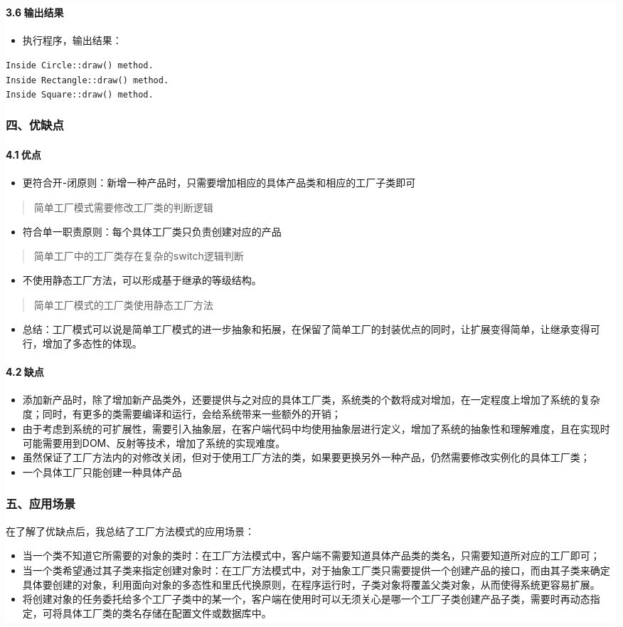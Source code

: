 #### 3.6 输出结果

* 执行程序，输出结果：

```
Inside Circle::draw() method.
Inside Rectangle::draw() method.
Inside Square::draw() method.
```

### 四、优缺点

#### 4.1 优点

- 更符合开-闭原则：新增一种产品时，只需要增加相应的具体产品类和相应的工厂子类即可

> 简单工厂模式需要修改工厂类的判断逻辑

- 符合单一职责原则：每个具体工厂类只负责创建对应的产品

> 简单工厂中的工厂类存在复杂的switch逻辑判断

- 不使用静态工厂方法，可以形成基于继承的等级结构。

> 简单工厂模式的工厂类使用静态工厂方法

* 总结：工厂模式可以说是简单工厂模式的进一步抽象和拓展，在保留了简单工厂的封装优点的同时，让扩展变得简单，让继承变得可行，增加了多态性的体现。

#### 4.2 缺点

- 添加新产品时，除了增加新产品类外，还要提供与之对应的具体工厂类，系统类的个数将成对增加，在一定程度上增加了系统的复杂度；同时，有更多的类需要编译和运行，会给系统带来一些额外的开销；
- 由于考虑到系统的可扩展性，需要引入抽象层，在客户端代码中均使用抽象层进行定义，增加了系统的抽象性和理解难度，且在实现时可能需要用到DOM、反射等技术，增加了系统的实现难度。
- 虽然保证了工厂方法内的对修改关闭，但对于使用工厂方法的类，如果要更换另外一种产品，仍然需要修改实例化的具体工厂类；
- 一个具体工厂只能创建一种具体产品

### 五、应用场景

在了解了优缺点后，我总结了工厂方法模式的应用场景：

- 当一个类不知道它所需要的对象的类时：在工厂方法模式中，客户端不需要知道具体产品类的类名，只需要知道所对应的工厂即可；
- 当一个类希望通过其子类来指定创建对象时：在工厂方法模式中，对于抽象工厂类只需要提供一个创建产品的接口，而由其子类来确定具体要创建的对象，利用面向对象的多态性和里氏代换原则，在程序运行时，子类对象将覆盖父类对象，从而使得系统更容易扩展。
- 将创建对象的任务委托给多个工厂子类中的某一个，客户端在使用时可以无须关心是哪一个工厂子类创建产品子类，需要时再动态指定，可将具体工厂类的类名存储在配置文件或数据库中。